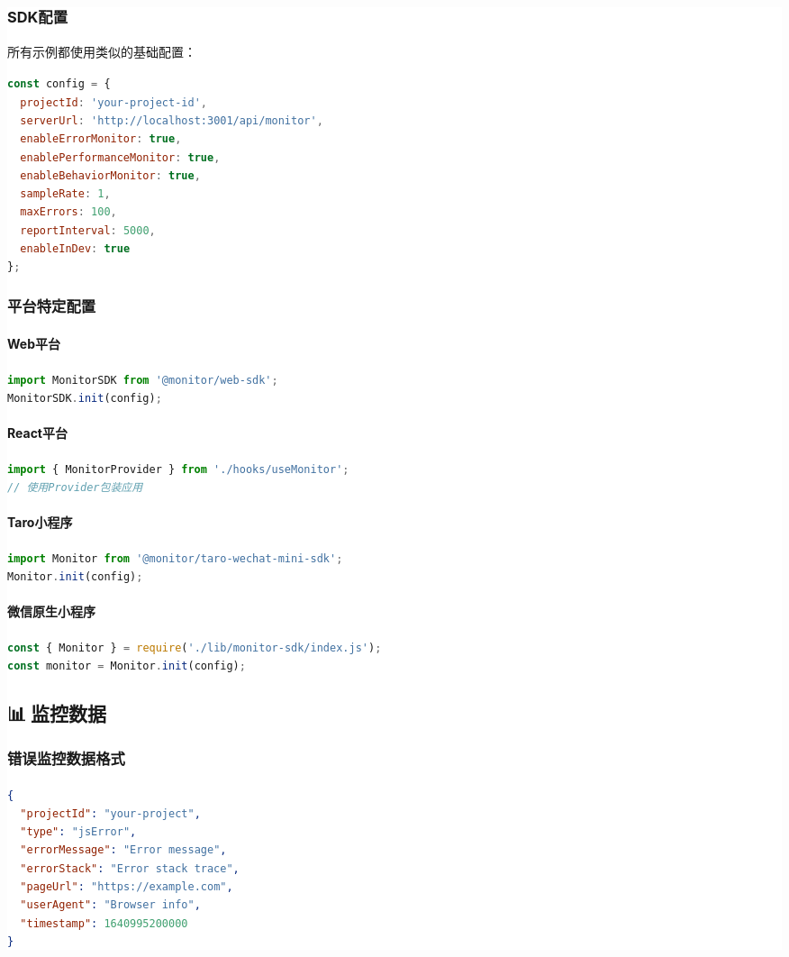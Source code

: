 ### SDK配置

所有示例都使用类似的基础配置：

```javascript
const config = {
  projectId: 'your-project-id',
  serverUrl: 'http://localhost:3001/api/monitor',
  enableErrorMonitor: true,
  enablePerformanceMonitor: true,
  enableBehaviorMonitor: true,
  sampleRate: 1,
  maxErrors: 100,
  reportInterval: 5000,
  enableInDev: true
};
```

### 平台特定配置

#### Web平台
```javascript
import MonitorSDK from '@monitor/web-sdk';
MonitorSDK.init(config);
```

#### React平台
```javascript
import { MonitorProvider } from './hooks/useMonitor';
// 使用Provider包装应用
```

#### Taro小程序
```javascript
import Monitor from '@monitor/taro-wechat-mini-sdk';
Monitor.init(config);
```

#### 微信原生小程序
```javascript
const { Monitor } = require('./lib/monitor-sdk/index.js');
const monitor = Monitor.init(config);
```

## 📊 监控数据

### 错误监控数据格式
```json
{
  "projectId": "your-project",
  "type": "jsError",
  "errorMessage": "Error message",
  "errorStack": "Error stack trace",
  "pageUrl": "https://example.com",
  "userAgent": "Browser info",
  "timestamp": 1640995200000
}
```
